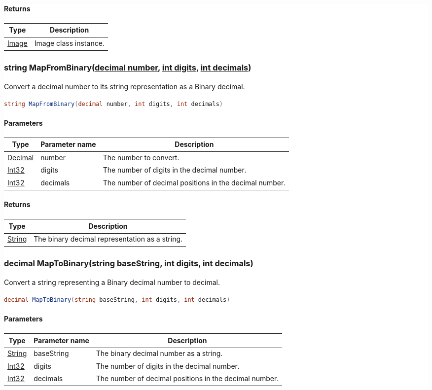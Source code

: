 #### Returns

| Type | Description
| --- | ---
| [Image](https://learn.microsoft.com/en-us/dotnet/api/system.drawing.image?view=dotnet-plat-ext-8.0) | Image class instance.

### string MapFromBinary([decimal number](https://learn.microsoft.com/en-us/dotnet/csharp/language-reference/builtin-types/floating-point-numeric-types), [int digits](https://learn.microsoft.com/en-us/dotnet/csharp/language-reference/builtin-types/integral-numeric-types), [int decimals](https://learn.microsoft.com/en-us/dotnet/csharp/language-reference/builtin-types/integral-numeric-types))

Convert a decimal number to its string representation as a Binary decimal.

```cs
string MapFromBinary(decimal number, int digits, int decimals)
```

#### Parameters

| Type | Parameter name | Description
| --- | --- | ---
| [Decimal](https://docs.microsoft.com/en-us/dotnet/api/system.decimal) | number | The number to convert.
| [Int32](https://docs.microsoft.com/en-us/dotnet/api/system.int32) | digits | The number of digits in the decimal number.
| [Int32](https://docs.microsoft.com/en-us/dotnet/api/system.int32) | decimals | The number of decimal positions in the decimal number.

#### Returns

| Type | Description
| --- | ---
| [String](https://docs.microsoft.com/en-us/dotnet/api/system.string) | The binary decimal representation as a string.

### decimal MapToBinary([string baseString](https://learn.microsoft.com/en-us/dotnet/api/system.string?view=net-8.0), [int digits](https://learn.microsoft.com/en-us/dotnet/csharp/language-reference/builtin-types/integral-numeric-types), [int decimals](https://learn.microsoft.com/en-us/dotnet/csharp/language-reference/builtin-types/integral-numeric-types))

Convert a string representing a Binary decimal number to decimal.

```cs
decimal MapToBinary(string baseString, int digits, int decimals)
```

#### Parameters

| Type | Parameter name | Description
| --- | --- | ---
| [String](https://docs.microsoft.com/en-us/dotnet/api/system.string) | baseString | The binary decimal number as a string.
| [Int32](https://docs.microsoft.com/en-us/dotnet/api/system.int32) | digits | The number of digits in the decimal number.
| [Int32](https://docs.microsoft.com/en-us/dotnet/api/system.int32) | decimals | The number of decimal positions in the decimal number.
